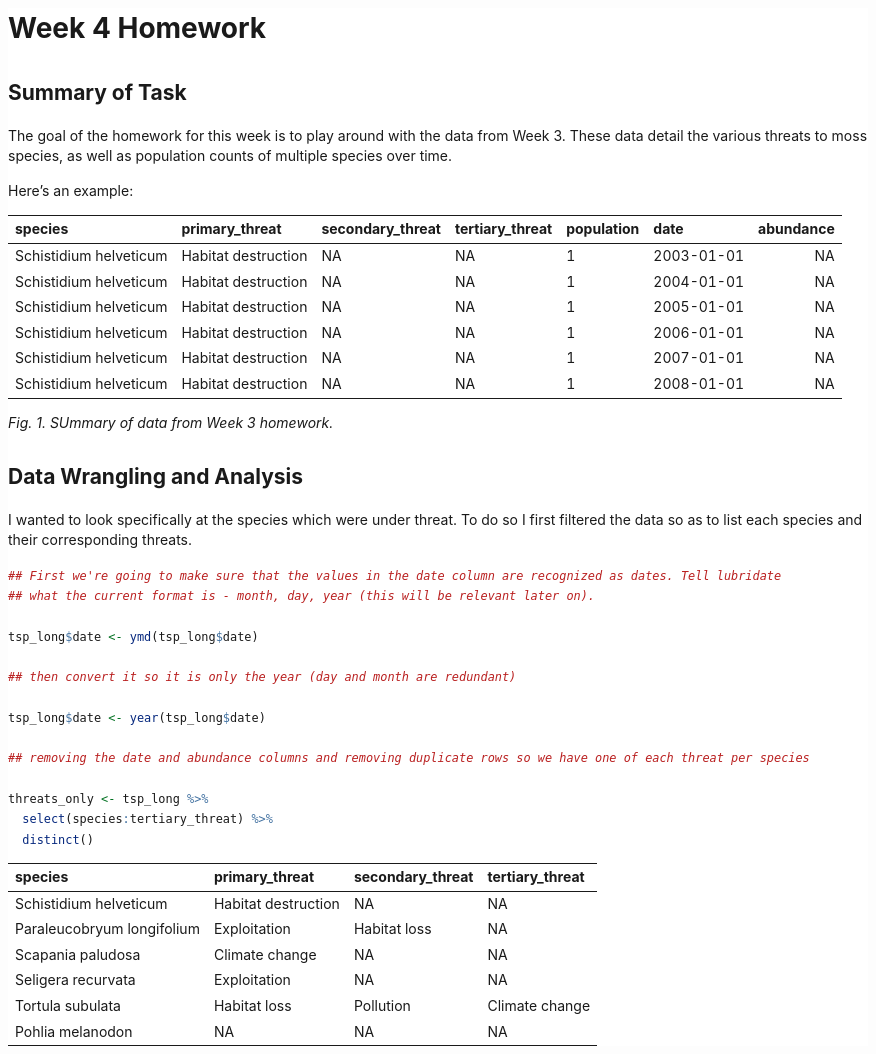 Week 4 Homework
================

## Summary of Task

The goal of the homework for this week is to play around with the data
from Week 3. These data detail the various threats to moss species, as
well as population counts of multiple species over time.

Here’s an example:

| species                | primary\_threat     | secondary\_threat | tertiary\_threat | population | date       | abundance |
|:-----------------------|:--------------------|:------------------|:-----------------|:-----------|:-----------|----------:|
| Schistidium helveticum | Habitat destruction | NA                | NA               | 1          | 2003-01-01 |        NA |
| Schistidium helveticum | Habitat destruction | NA                | NA               | 1          | 2004-01-01 |        NA |
| Schistidium helveticum | Habitat destruction | NA                | NA               | 1          | 2005-01-01 |        NA |
| Schistidium helveticum | Habitat destruction | NA                | NA               | 1          | 2006-01-01 |        NA |
| Schistidium helveticum | Habitat destruction | NA                | NA               | 1          | 2007-01-01 |        NA |
| Schistidium helveticum | Habitat destruction | NA                | NA               | 1          | 2008-01-01 |        NA |

*Fig. 1. SUmmary of data from Week 3 homework.*

## Data Wrangling and Analysis

I wanted to look specifically at the species which were under threat. To
do so I first filtered the data so as to list each species and their
corresponding threats.

``` r
## First we're going to make sure that the values in the date column are recognized as dates. Tell lubridate 
## what the current format is - month, day, year (this will be relevant later on).

tsp_long$date <- ymd(tsp_long$date)

## then convert it so it is only the year (day and month are redundant)

tsp_long$date <- year(tsp_long$date)

## removing the date and abundance columns and removing duplicate rows so we have one of each threat per species

threats_only <- tsp_long %>%
  select(species:tertiary_threat) %>%
  distinct()
```

| species                    | primary\_threat     | secondary\_threat | tertiary\_threat |
|:---------------------------|:--------------------|:------------------|:-----------------|
| Schistidium helveticum     | Habitat destruction | NA                | NA               |
| Paraleucobryum longifolium | Exploitation        | Habitat loss      | NA               |
| Scapania paludosa          | Climate change      | NA                | NA               |
| Seligera recurvata         | Exploitation        | NA                | NA               |
| Tortula subulata           | Habitat loss        | Pollution         | Climate change   |
| Pohlia melanodon           | NA                  | NA                | NA               |
